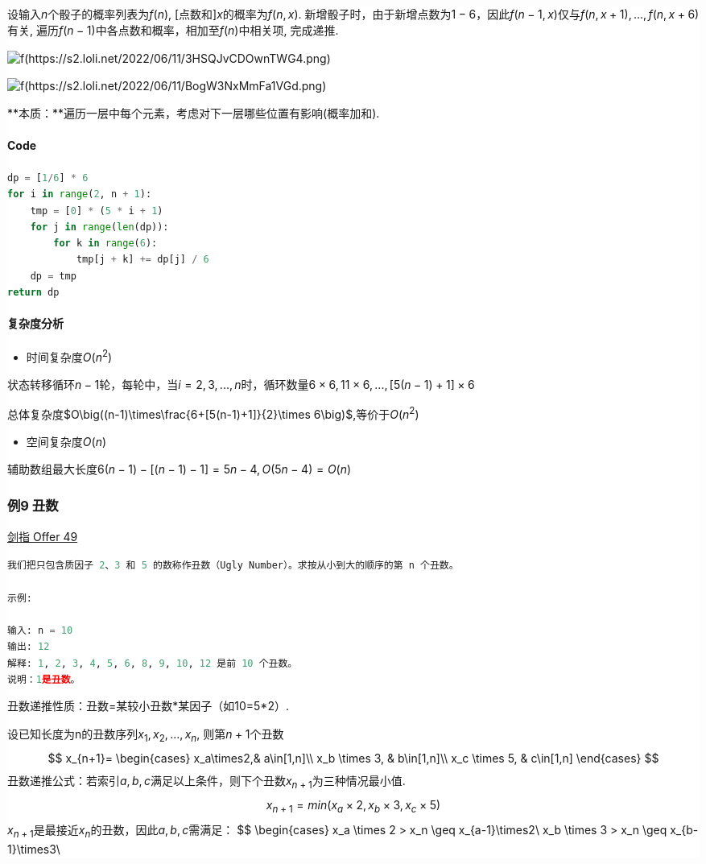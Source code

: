 设输入$n$个骰子的概率列表为$f(n)$, [点数和]$x$的概率为$f(n,x)$. 新增骰子时，由于新增点数为$1-6$，因此$f(n-1,x)$仅与$f(n,x+1),...,f(n,x+6)$有关, 遍历$f(n-1)$中各点数和概率，相加至$f(n)$中相关项, 完成递推.

![f(https://s2.loli.net/2022/06/11/3HSQJvCDOwnTWG4.png)](upload\image-20220611093735322.png)

![f(https://s2.loli.net/2022/06/11/BogW3NxMmFa1VGd.png)](upload\image-20220611093754545.png)

**本质：**遍历一层中每个元素，考虑对下一层哪些位置有影响(概率加和).

#### Code

```python
dp = [1/6] * 6
for i in range(2, n + 1):
	tmp = [0] * (5 * i + 1)
	for j in range(len(dp)):
		for k in range(6):
			tmp[j + k] += dp[j] / 6
	dp = tmp
return dp
```

#### 复杂度分析

- 时间复杂度$O(n^2)$

状态转移循环$n-1$轮，每轮中，当$i=2,3,...,n$时，循环数量$6\times 6, 11\times 6,..., [5(n-1)+1]\times 6$

总体复杂度$O\big((n-1)\times\frac{6+[5(n-1)+1]}{2}\times 6\big)$,等价于$O(n^2)$

- 空间复杂度$O(n)$

辅助数组最大长度$6(n-1)-[(n-1)-1]=5n-4,O(5n-4)=O(n)$

### 例9 丑数

[剑指 Offer 49](https://leetcode.cn/problems/chou-shu-lcof/)

```python
我们把只包含质因子 2、3 和 5 的数称作丑数（Ugly Number）。求按从小到大的顺序的第 n 个丑数。

示例:

输入: n = 10
输出: 12
解释: 1, 2, 3, 4, 5, 6, 8, 9, 10, 12 是前 10 个丑数。
说明：1是丑数。
```

丑数递推性质：丑数=某较小丑数*某因子（如10=5\*2）.

设已知长度为n的丑数序列$x_1,x_2,...,x_n$, 则第$n+1$个丑数
$$
x_{n+1}=
\begin{cases}
x_a\times2,& a\in[1,n]\\
x_b \times 3, & b\in[1,n]\\
x_c \times 5, & c\in[1,n]
\end{cases}
$$
丑数递推公式：若索引$a,b,c$满足以上条件，则下个丑数$x_{n+1}$为三种情况最小值.
$$
x_{n+1}=min(x_a \times 2, x_b \times 3, x_c \times 5)
$$
$x_{n+1}$是最接近$x_n$的丑数，因此$a,b,c$需满足：
$$
\begin{cases}
x_a \times 2 > x_n \geq x_{a-1}\times2\\
x_b \times 3 > x_n \geq x_{b-1}\times3\\